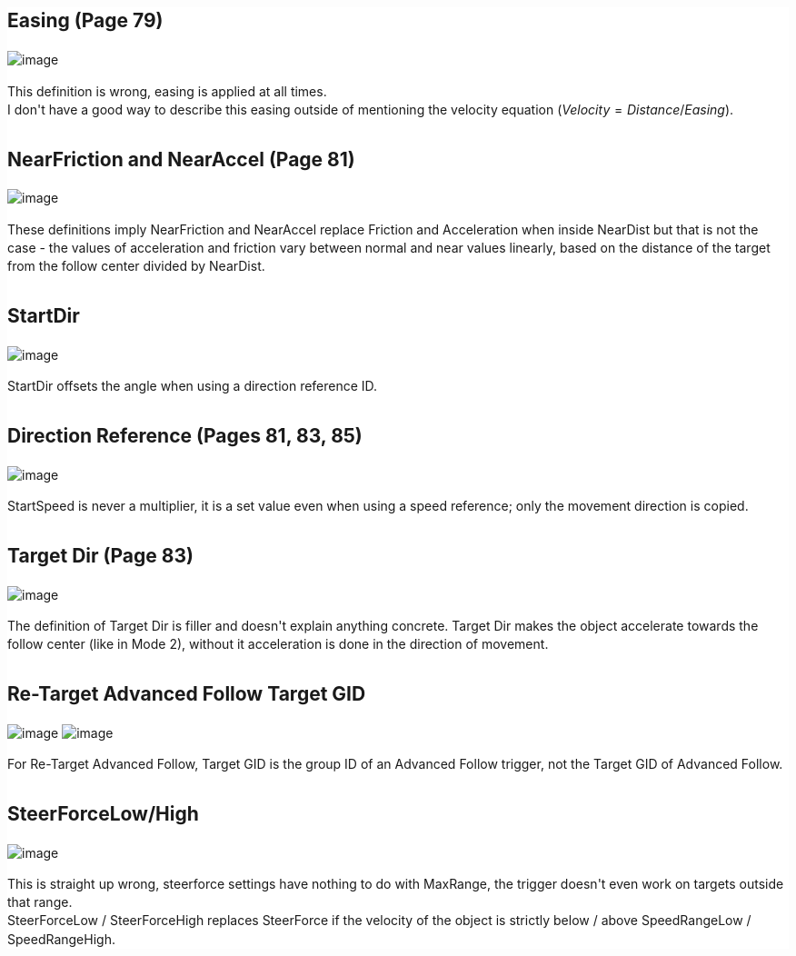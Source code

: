 ## Easing (Page 79)
![image](https://github.com/user-attachments/assets/16a6e0b6-f46c-4a92-a06c-1c7839fa63a7)

This definition is wrong, easing is applied at all times.  
I don't have a good way to describe this easing outside of mentioning the velocity equation ($Velocity=Distance/Easing$).

## NearFriction and NearAccel (Page 81)
![image](https://github.com/user-attachments/assets/a3ae08a5-ea9d-41ad-97e2-b3ea498b4449)

These definitions imply NearFriction and NearAccel replace Friction and Acceleration when inside NearDist but that is not the case - the values of acceleration and friction vary between normal and near values linearly, based on the distance of the target from the follow center divided by NearDist.

## StartDir
![image](https://github.com/user-attachments/assets/edb86c48-d543-4434-93b9-975d58f2683f)

StartDir offsets the angle when using a direction reference ID.

## Direction Reference (Pages 81, 83, 85)

![image](https://github.com/user-attachments/assets/f1d001f1-4dad-41ae-8def-82a9faaf493c)

StartSpeed is never a multiplier, it is a set value even when using a speed reference; only the movement direction is copied.

## Target Dir (Page 83)

![image](https://github.com/user-attachments/assets/7d64c91c-8588-4a04-a9ce-2c694abec8c4)

The definition of Target Dir is filler and doesn't explain anything concrete. Target Dir makes the object accelerate towards the follow center (like in Mode 2), without it acceleration is done in the direction of movement.

## Re-Target Advanced Follow Target GID
![image](https://github.com/user-attachments/assets/242405cb-c5e5-48c4-960d-97347e3ba932)
![image](https://github.com/user-attachments/assets/7e3a56d0-473b-43fe-927a-c0156cc50dc7)

For Re-Target Advanced Follow, Target GID is the group ID of an Advanced Follow trigger, not the Target GID of Advanced Follow.

## SteerForceLow/High
![image](https://github.com/user-attachments/assets/4cd1f96b-a241-4759-bfb9-a24e41fe6374)

This is straight up wrong, steerforce settings have nothing to do with MaxRange, the trigger doesn't even work on targets outside that range.  
SteerForceLow / SteerForceHigh replaces SteerForce if the velocity of the object is strictly below / above SpeedRangeLow / SpeedRangeHigh.
